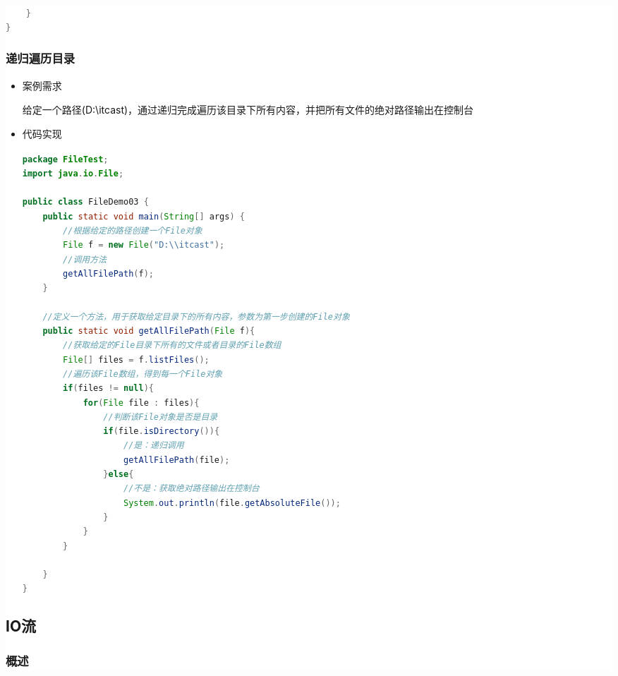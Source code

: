 ```java
    }
}

```

### 递归遍历目录

- 案例需求

  ​	给定一个路径(D:\\itcast)，通过递归完成遍历该目录下所有内容，并把所有文件的绝对路径输出在控制台

- 代码实现

  ```java
  package FileTest;
  import java.io.File;
  
  public class FileDemo03 {
      public static void main(String[] args) {
          //根据给定的路径创建一个File对象
          File f = new File("D:\\itcast");
          //调用方法
          getAllFilePath(f);
      }
  
      //定义一个方法，用于获取给定目录下的所有内容，参数为第一步创建的File对象
      public static void getAllFilePath(File f){
          //获取给定的File目录下所有的文件或者目录的File数组
          File[] files = f.listFiles();
          //遍历该File数组，得到每一个File对象
          if(files != null){
              for(File file : files){
                  //判断该File对象是否是目录
                  if(file.isDirectory()){
                      //是：递归调用
                      getAllFilePath(file);
                  }else{
                      //不是：获取绝对路径输出在控制台
                      System.out.println(file.getAbsoluteFile());
                  }
              }
          }
  
      }
  }
  
  ```

## IO流

### 概述
